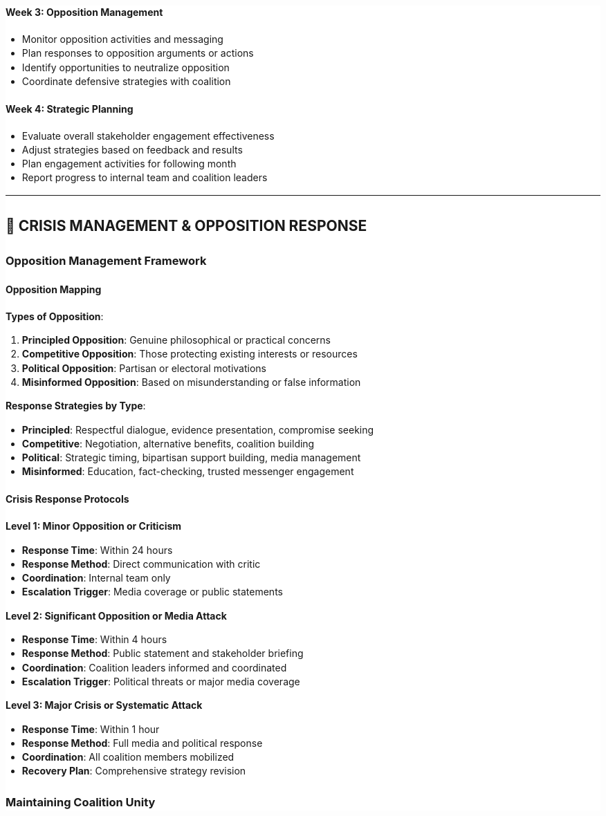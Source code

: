 #### **Week 3: Opposition Management**
- Monitor opposition activities and messaging
- Plan responses to opposition arguments or actions
- Identify opportunities to neutralize opposition
- Coordinate defensive strategies with coalition

#### **Week 4: Strategic Planning**
- Evaluate overall stakeholder engagement effectiveness
- Adjust strategies based on feedback and results
- Plan engagement activities for following month
- Report progress to internal team and coalition leaders

---

## 🎯 **CRISIS MANAGEMENT & OPPOSITION RESPONSE**

### Opposition Management Framework

#### **Opposition Mapping**
**Types of Opposition**:
1. **Principled Opposition**: Genuine philosophical or practical concerns
2. **Competitive Opposition**: Those protecting existing interests or resources
3. **Political Opposition**: Partisan or electoral motivations
4. **Misinformed Opposition**: Based on misunderstanding or false information

**Response Strategies by Type**:
- **Principled**: Respectful dialogue, evidence presentation, compromise seeking
- **Competitive**: Negotiation, alternative benefits, coalition building
- **Political**: Strategic timing, bipartisan support building, media management
- **Misinformed**: Education, fact-checking, trusted messenger engagement

#### **Crisis Response Protocols**

**Level 1: Minor Opposition or Criticism**
- **Response Time**: Within 24 hours
- **Response Method**: Direct communication with critic
- **Coordination**: Internal team only
- **Escalation Trigger**: Media coverage or public statements

**Level 2: Significant Opposition or Media Attack**
- **Response Time**: Within 4 hours
- **Response Method**: Public statement and stakeholder briefing
- **Coordination**: Coalition leaders informed and coordinated
- **Escalation Trigger**: Political threats or major media coverage

**Level 3: Major Crisis or Systematic Attack**
- **Response Time**: Within 1 hour
- **Response Method**: Full media and political response
- **Coordination**: All coalition members mobilized
- **Recovery Plan**: Comprehensive strategy revision

### Maintaining Coalition Unity

